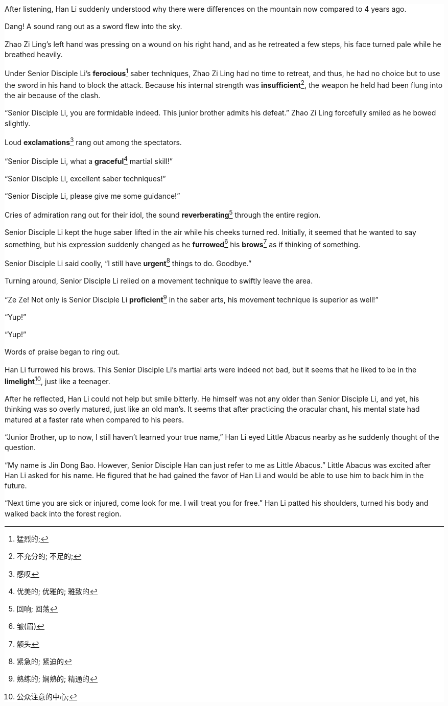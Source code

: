 After listening, Han Li suddenly understood why there were differences on the mountain now compared to 4 years ago.

Dang! A sound rang out as a sword flew into the sky.

Zhao Zi Ling’s left hand was pressing on a wound on his right hand, and as he retreated a few steps, his face turned pale while he breathed heavily.

Under Senior Disciple Li’s **ferocious**[^154] saber techniques, Zhao Zi Ling had no time to retreat, and thus, he had no choice but to use the sword in his hand to block the attack. Because his internal strength was **insufficient**[^155], the weapon he held had been flung into the air because of the clash.

“Senior Disciple Li, you are formidable indeed. This junior brother admits his defeat.” Zhao Zi Ling forcefully smiled as he bowed slightly.

Loud **exclamations**[^156] rang out among the spectators.

“Senior Disciple Li, what a **graceful**[^157] martial skill!”

“Senior Disciple Li, excellent saber techniques!”

“Senior Disciple Li, please give me some guidance!”

Cries of admiration rang out for their idol, the sound **reverberating**[^158] through the entire region.

Senior Disciple Li kept the huge saber lifted in the air while his cheeks turned red. Initially, it seemed that he wanted to say something, but his expression suddenly changed as he **furrowed**[^159] his **brows**[^160] as if thinking of something.

Senior Disciple Li said coolly, “I still have **urgent**[^161] things to do. Goodbye.”

Turning around, Senior Disciple Li relied on a movement technique to swiftly leave the area.

“Ze Ze! Not only is Senior Disciple Li **proficient**[^162] in the saber arts, his movement technique is superior as well!”

“Yup!”

“Yup!”

Words of praise began to ring out.

Han Li furrowed his brows. This Senior Disciple Li’s martial arts were indeed not bad, but it seems that he liked to be in the **limelight**[^163], just like a teenager.

After he reflected, Han Li could not help but smile bitterly. He himself was not any older than Senior Disciple Li, and yet, his thinking was so overly matured, just like an old man’s. It seems that after practicing the oracular chant, his mental state had matured at a faster rate when compared to his peers.

“Junior Brother, up to now, I still haven’t learned your true name,” Han Li eyed Little Abacus nearby as he suddenly thought of the question.

“My name is Jin Dong Bao. However, Senior Disciple Han can just refer to me as Little Abacus.” Little Abacus was excited after Han Li asked for his name. He figured that he had gained the favor of Han Li and would be able to use him to back him in the future.

“Next time you are sick or injured, come look for me. I will treat you for free.” Han Li patted his shoulders, turned his body and walked back into the forest region.


[^1]: 在下面
[^2]: 赤手空拳;
[^3]: 搏斗; 打仗; 战斗
[^4]: 力大无比的;
[^5]: 微胖的;
[^6]: 吼叫; 
[^7]: 一阵强风
[^8]: 逃脱; 躲开; 躲避
[^9]: 削弱，消耗; 
[^10]: 直觉力
[^11]: 差一点
[^12]: 眉飞色舞
[^13]: 欢呼; 喝彩
[^14]: 算盘;
[^15]: 小心的，谨慎的
[^16]: 无所不知的;
[^17]: 话题;
[^18]: 低级的
[^19]: 声明
[^20]: 聪明人
[^21]: 未婚妻
[^22]: 订婚;
[^23]: 使人痛苦的;
[^24]: 给予沉重的打击
[^25]: 痴情的;
[^26]: 即使; 尽管;
[^27]: 悲惨的事; 不幸;
[^28]: 未得报仇的; 
[^29]: 立誓; 发誓; 
[^30]: 决斗;
[^31]: 傲慢的; 自大的; 
[^32]: 较差的; 次的; 比不上…的; 
[^33]: 多发子弹 
[^34]: 敌意; 对抗;
[^35]: 小草地，绿地; 
[^36]: 爆炸; 爆破;
[^37]: 流血事件;
[^38]: 辩论，争论; 
[^39]: 吹;
[^40]: 遵照
[^41]: 使潮湿; 把…弄湿;
[^42]: 农民
[^43]: 恐吓; 伤害; 胁迫; 
[^44]: 冲动; 冲动性;
[^45]: 把(木头等)削成…; 
[^46]: 滑倒; 滑跤;
[^47]: 一顿揍; 
[^48]: 极差的;
[^49]: 打，拍
[^50]: 自鸣得意的; 
[^51]: 昏厥;
[^52]: 产生了一个人 
[^53]: 马刀
[^54]: 隔离; 隔离状态
[^55]: 艰深的; 玄奥的; 
[^56]: 稳定的职位
[^57]: 非凡的; 奇异的;
[^58]: 传授
[^59]: 可怕的; 令人敬畏的
[^60]: 类似
[^61]: 鲤鱼跃龙门
[^62]: 前景
[^63]: 隐居;
[^64]: 有威望的; 声誉高的; 
[^65]: 透露; 泄露
[^66]: 据实的; 
[^67]: 假装; 佯装;
[^68]: 携带; 
[^69]: 傲慢; 自大; 
[^70]: 隐藏; 隐瞒; 
[^71]: 奉承; 讨好
[^72]: 抱怨，发牢骚; 
[^73]: 本能; 天性;
[^74]: 水货
[^75]: 夸耀; 卖弄
[^76]: 傲慢的; 自大的; 
[^77]: 揭示; 显示
[^78]: 全然; 完全地; 彻底地; 
[^79]: 瘦巴巴的; 
[^80]: 穴位
[^81]: 困惑不解的; 不知所措的
[^82]: 沉思; 考虑; 琢磨; 
[^83]: 行使者
[^84]: 无力的; 无生气的
[^85]: 紧握; 抱紧; 抓紧
[^86]: 伤，伤口;
[^87]: 面色苍白的; 没有血色的; 
[^88]: 公布; 宣布
[^89]: 投降; 屈服
[^90]: 值得注意的; 
[^91]: 严肃的; 坚定的; 阴冷的
[^92]: 巨大; 重大;
[^93]: 事先形成的观念; 先入之见;
[^94]: 对手; 竞争者;
[^95]: 自夸; 自吹自擂;
[^96]: 预备性的; 初步的
[^97]: 练习拳击;
[^98]: 授(权); 把(工作、权力等)委托
[^99]: 熟练的; 娴熟的; 精通的;
[^100]: 百里挑一; 精华; 精英;s
[^101]: 获得，得到
[^102]: 随后的; 后来的;
[^103]: 正是
[^104]: 经历
[^105]: 给予; 提供;
[^106]: 值得赞扬的; 
[^107]: 缘故，理由
[^108]: 勉强; 懊丧地
[^109]: 拔出; 
[^110]: 闪耀的; 明亮的;
[^111]: (刀、剑的) 鞘; 
[^112]: 光辉; 
[^113]: 大声说; 叫; 嚷;
[^114]: 回响; 回荡;
[^115]: 拉(动); 牵引; 拉
[^116]: 欺骗性的;
[^117]: 刀身; 刀片; 刀刃
[^118]: 使落入险境; 
[^119]: 两翼包围，围困，环绕
[^120]: 机智的; 
[^121]: 警觉的; 警惕的; 警戒的; 谨慎; 
[^122]: 惊慌，惊慌失措; 
[^123]: 潜伏的; 隐袭的; 隐伏的; 
[^124]: 巧妙的; (尤指) 狡诈的，诡计多端的; 
[^125]: 挡开，拦挡(攻击等); 逃避; 躲避; 回避; 
[^126]: 高深莫测的; 
[^127]: 击败; 战胜
[^128]: 幸灾乐祸; 
[^129]: 暗示; 提示; 示意; 征兆; 迹象; 少许; 少量; 
[^130]: 混乱的; 杂乱的; 紊乱的; 
[^131]: 热切的; 专注的
[^132]: 禁止; 阻止; 使不可能; 
[^133]: 观看
[^134]: 坦白地; 坦率地; 
[^135]: 异乎寻常的; 
[^136]: 禁忌，忌讳
[^137]: 熟练的; 灵巧的; 机敏的
[^138]: 麻烦
[^139]: 奖章
[^140]: 疯狂似地; 
[^141]: 缓和紧张局势
[^142]: 得罪; 冒犯; 令人不适; 犯罪; 犯法; 
[^143]: 嘟哝;
[^144]: 发抖
[^145]: 伤员，亡者
[^146]: 骑马的; 装裱好的
[^147]: 凶猛的; 残暴的; 猛烈的; 
[^148]: 兴奋不已; 发狂; 
[^149]: 意图; 意向; 目的; 
[^150]: 组织; 鼓动; 动员; 
[^151]: 领土; 版图; 领地;
[^152]: 次要任务
[^153]: 承担责任; 
[^154]: 猛烈的; 
[^155]: 不充分的; 不足的;
[^156]: 感叹
[^157]: 优美的; 优雅的; 雅致的
[^158]: 回响; 回荡
[^159]: 皱(眉)
[^160]: 额头
[^161]: 紧急的; 紧迫的
[^162]: 熟练的; 娴熟的; 精通的
[^163]: 公众注意的中心; 
[^164]: 吓呆的; 惊得目瞪口呆的
[^165]: 沉思; 考虑; 琢磨; 
[^166]: 精髓;
[^167]: 提取; 提炼; 拔出
[^168]: 药丸; 药片
[^169]: 争端; 纠纷; 
[^170]: 短途旅行
[^171]: 抑郁的; 沮丧的
[^172]: 小河; 小溪; 
[^173]: 火一般的
[^174]: 刺眼的光;
[^175]: 上游; 逆流;
[^176]: 全身抖动; 
[^177]: 乱动; 胡乱摆动;
[^178]: 十分严重的
[^179]: 抽出
[^180]: 扎; 刺破;
[^181]: 胸部; 胸膛
[^182]: 非常; 极其; 
[^183]: 使震惊
[^184]: 无双的; 杰出的;
[^185]: 扭曲，走样; 
[^186]: 泡沫;
[^187]: 泄露
[^188]: 扎; 刺
[^189]: 汗; 出汗
[^190]: 布满(弹孔)的; 遍布
[^191]: 脉搏; 脉率
[^192]: 变苍白; 
[^193]: 颤抖，哆嗦
[^194]: 解毒药; 解毒剂
[^195]: 玉;
[^196]: 疯狂似地; 
[^197]: 强烈的; 刺激性的;
[^198]: 看; 看见; 
[^199]: 成分
[^200]: 调制，调合
[^201]: 颜色; 色度
[^202]: 食入; 咽下; 
[^203]: 极痛苦的; 极坏的;
[^204]: 预测;
[^205]: 使瘫痪或麻痹;
[^206]: 判决; 颁布
[^207]: 突然释放;
[^208]: 毒品; 药; 药物; 
[^209]: 不规则的;
[^210]: 克制; 节制; 避免; 
[^211]: 恳求; 哀求; 乞求; 
[^212]: 准予，允许
[^213]: 推论; 推断